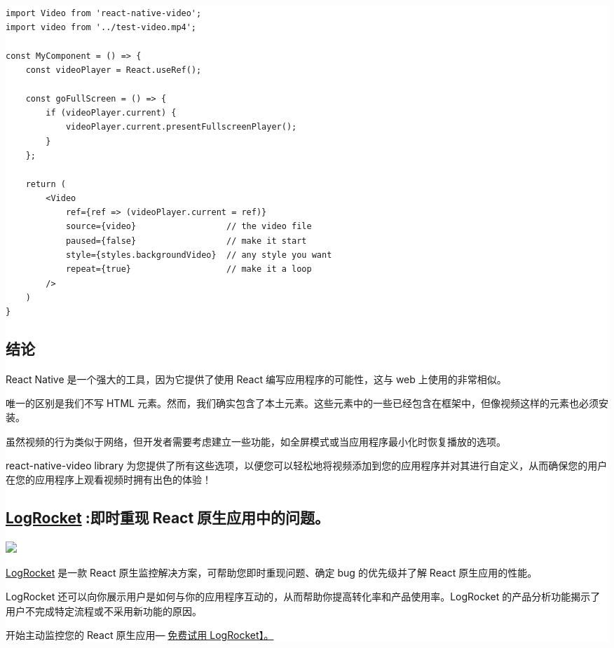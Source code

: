 ```
import Video from 'react-native-video';
import video from '../test-video.mp4';

const MyComponent = () => {
    const videoPlayer = React.useRef();

    const goFullScreen = () => {  
        if (videoPlayer.current) {  
            videoPlayer.current.presentFullscreenPlayer();  
        }  
    };

    return (
        <Video  
            ref={ref => (videoPlayer.current = ref)}
            source={video}                  // the video file
            paused={false}                  // make it start    
            style={styles.backgroundVideo}  // any style you want
            repeat={true}                   // make it a loop
        />
    )
}

```

## 结论

React Native 是一个强大的工具，因为它提供了使用 React 编写应用程序的可能性，这与 web 上使用的非常相似。

唯一的区别是我们不写 HTML 元素。然而，我们确实包含了本土元素。这些元素中的一些已经包含在框架中，但像视频这样的元素也必须安装。

虽然视频的行为类似于网络，但开发者需要考虑建立一些功能，如全屏模式或当应用程序最小化时恢复播放的选项。

react-native-video library 为您提供了所有这些选项，以便您可以轻松地将视频添加到您的应用程序并对其进行自定义，从而确保您的用户在您的应用程序上观看视频时拥有出色的体验！

## [LogRocket](https://lp.logrocket.com/blg/react-native-signup) :即时重现 React 原生应用中的问题。

[![](img/110055665562c1e02069b3698e6cc671.png)](https://lp.logrocket.com/blg/react-native-signup)

[LogRocket](https://lp.logrocket.com/blg/react-native-signup) 是一款 React 原生监控解决方案，可帮助您即时重现问题、确定 bug 的优先级并了解 React 原生应用的性能。

LogRocket 还可以向你展示用户是如何与你的应用程序互动的，从而帮助你提高转化率和产品使用率。LogRocket 的产品分析功能揭示了用户不完成特定流程或不采用新功能的原因。

开始主动监控您的 React 原生应用— [免费试用 LogRocket】。](https://lp.logrocket.com/blg/react-native-signup)